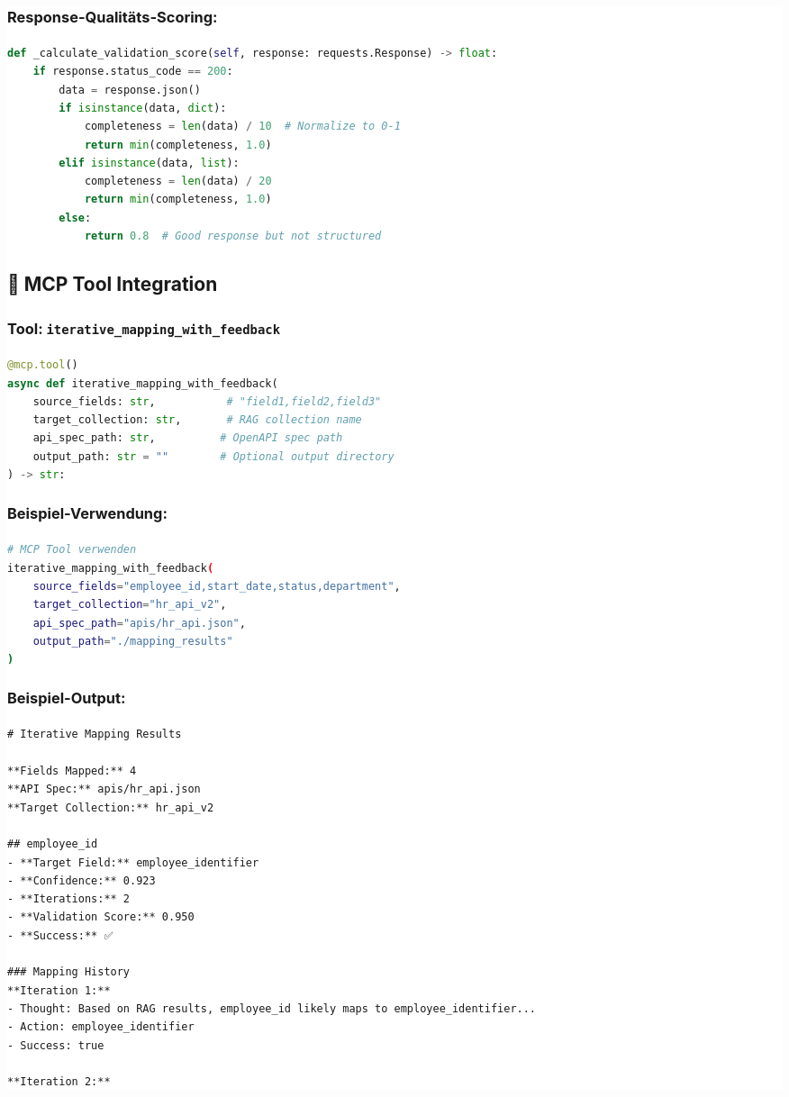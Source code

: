 ### **Response-Qualitäts-Scoring:**

```python
def _calculate_validation_score(self, response: requests.Response) -> float:
    if response.status_code == 200:
        data = response.json()
        if isinstance(data, dict):
            completeness = len(data) / 10  # Normalize to 0-1
            return min(completeness, 1.0)
        elif isinstance(data, list):
            completeness = len(data) / 20
            return min(completeness, 1.0)
        else:
            return 0.8  # Good response but not structured
```

## 🎯 **MCP Tool Integration**

### **Tool: `iterative_mapping_with_feedback`**

```python
@mcp.tool()
async def iterative_mapping_with_feedback(
    source_fields: str,           # "field1,field2,field3"
    target_collection: str,       # RAG collection name
    api_spec_path: str,          # OpenAPI spec path
    output_path: str = ""        # Optional output directory
) -> str:
```

### **Beispiel-Verwendung:**

```bash
# MCP Tool verwenden
iterative_mapping_with_feedback(
    source_fields="employee_id,start_date,status,department",
    target_collection="hr_api_v2",
    api_spec_path="apis/hr_api.json",
    output_path="./mapping_results"
)
```

### **Beispiel-Output:**

```
# Iterative Mapping Results

**Fields Mapped:** 4
**API Spec:** apis/hr_api.json
**Target Collection:** hr_api_v2

## employee_id
- **Target Field:** employee_identifier
- **Confidence:** 0.923
- **Iterations:** 2
- **Validation Score:** 0.950
- **Success:** ✅

### Mapping History
**Iteration 1:**
- Thought: Based on RAG results, employee_id likely maps to employee_identifier...
- Action: employee_identifier
- Success: true

**Iteration 2:**
```